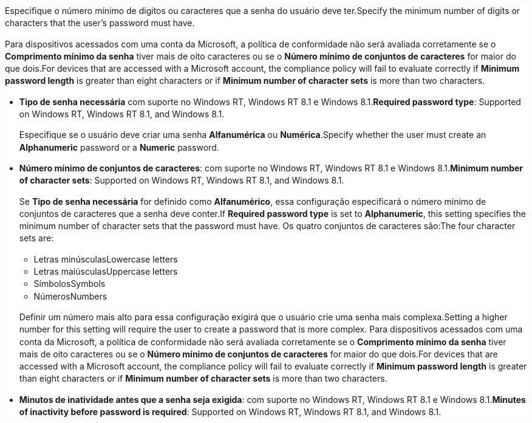   <span data-ttu-id="8e9c6-165">Especifique o número mínimo de dígitos ou caracteres que a senha do usuário deve ter.</span><span class="sxs-lookup"><span data-stu-id="8e9c6-165">Specify the minimum number of digits or characters that the user’s password must have.</span></span>

  <span data-ttu-id="8e9c6-166">Para dispositivos acessados com uma conta da Microsoft, a política de conformidade não será avaliada corretamente se o **Comprimento mínimo da senha** tiver mais de oito caracteres ou se o **Número mínimo de conjuntos de caracteres** for maior do que dois.</span><span class="sxs-lookup"><span data-stu-id="8e9c6-166">For devices that are accessed with a Microsoft account, the compliance policy will fail to evaluate correctly if **Minimum password length** is greater than eight characters or if **Minimum number of character sets** is more than two characters.</span></span>

- <span data-ttu-id="8e9c6-167">**Tipo de senha necessária** com suporte no Windows RT, Windows RT 8.1 e Windows 8.1.</span><span class="sxs-lookup"><span data-stu-id="8e9c6-167">**Required password type**: Supported on Windows RT, Windows RT 8.1, and Windows 8.1.</span></span>

  <span data-ttu-id="8e9c6-168">Especifique se o usuário deve criar uma senha **Alfanumérica** ou **Numérica**.</span><span class="sxs-lookup"><span data-stu-id="8e9c6-168">Specify whether the user must create an **Alphanumeric** password or a **Numeric** password.</span></span>

- <span data-ttu-id="8e9c6-169">**Número mínimo de conjuntos de caracteres**: com suporte no Windows RT, Windows RT 8.1 e Windows 8.1.</span><span class="sxs-lookup"><span data-stu-id="8e9c6-169">**Minimum number of character sets**: Supported on Windows RT, Windows RT 8.1, and Windows 8.1.</span></span>

  <span data-ttu-id="8e9c6-170">Se **Tipo de senha necessária** for definido como **Alfanumérico**, essa configuração especificará o número mínimo de conjuntos de caracteres que a senha deve conter.</span><span class="sxs-lookup"><span data-stu-id="8e9c6-170">If **Required password type** is set to **Alphanumeric**, this setting specifies the minimum number of character sets that the password must have.</span></span> <span data-ttu-id="8e9c6-171">Os quatro conjuntos de caracteres são:</span><span class="sxs-lookup"><span data-stu-id="8e9c6-171">The four character sets are:</span></span>
  -   <span data-ttu-id="8e9c6-172">Letras minúsculas</span><span class="sxs-lookup"><span data-stu-id="8e9c6-172">Lowercase letters</span></span>
  -   <span data-ttu-id="8e9c6-173">Letras maiúsculas</span><span class="sxs-lookup"><span data-stu-id="8e9c6-173">Uppercase letters</span></span>
  -   <span data-ttu-id="8e9c6-174">Símbolos</span><span class="sxs-lookup"><span data-stu-id="8e9c6-174">Symbols</span></span>
  -   <span data-ttu-id="8e9c6-175">Números</span><span class="sxs-lookup"><span data-stu-id="8e9c6-175">Numbers</span></span>     

  <span data-ttu-id="8e9c6-176">Definir um número mais alto para essa configuração exigirá que o usuário crie uma senha mais complexa.</span><span class="sxs-lookup"><span data-stu-id="8e9c6-176">Setting a higher number for this setting will require the user to create a password that is more complex.</span></span> <span data-ttu-id="8e9c6-177">Para dispositivos acessados com uma conta da Microsoft, a política de conformidade não será avaliada corretamente se o **Comprimento mínimo da senha** tiver mais de oito caracteres ou se o **Número mínimo de conjuntos de caracteres** for maior do que dois.</span><span class="sxs-lookup"><span data-stu-id="8e9c6-177">For devices that are accessed with a Microsoft account, the compliance policy will fail to evaluate correctly if **Minimum password length** is greater than eight characters or if **Minimum number of character sets** is more than two characters.</span></span>

- <span data-ttu-id="8e9c6-178">**Minutos de inatividade antes que a senha seja exigida**: com suporte no Windows RT, Windows RT 8.1 e Windows 8.1.</span><span class="sxs-lookup"><span data-stu-id="8e9c6-178">**Minutes of inactivity before password is required**: Supported on Windows RT, Windows RT 8.1, and Windows 8.1.</span></span>
